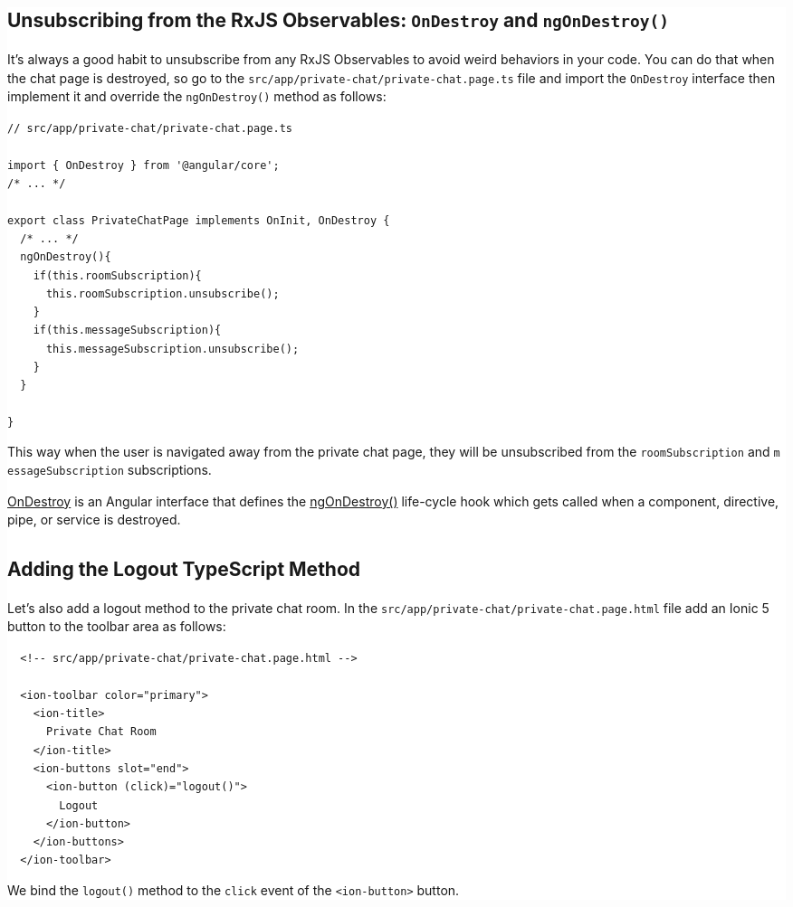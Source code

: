 
## Unsubscribing from the RxJS Observables: `OnDestroy` and `ngOnDestroy()`

It’s always a good habit to unsubscribe from any RxJS Observables to avoid weird behaviors in your code. You can do that when the chat page is destroyed, so go to the `src/app/private-chat/private-chat.page.ts` file and import the `OnDestroy` interface then implement it and override the `ngOnDestroy()` method as follows:


    // src/app/private-chat/private-chat.page.ts
    
    import { OnDestroy } from '@angular/core';
    /* ... */
    
    export class PrivateChatPage implements OnInit, OnDestroy {
      /* ... */
      ngOnDestroy(){
        if(this.roomSubscription){
          this.roomSubscription.unsubscribe();
        }
        if(this.messageSubscription){
          this.messageSubscription.unsubscribe();
        }
      }
    
    }
    

This way when the user is navigated away from the private chat page, they will be unsubscribed from the `roomSubscription` and `messageSubscription` subscriptions.

[OnDestroy](https://angular.io/api/core/OnDestroy) is an Angular interface that defines the  [ngOnDestroy()](https://angular.io/api/core/OnDestroy#ngOnDestroy) life-cycle hook which gets called when a component, directive, pipe, or service is destroyed. 

## Adding the Logout TypeScript Method

Let’s also add a logout method to the private chat room. In the `src/app/private-chat/private-chat.page.html` file add an Ionic 5 button to the toolbar area as follows:


      <!-- src/app/private-chat/private-chat.page.html -->
     
      <ion-toolbar color="primary">
        <ion-title>
          Private Chat Room
        </ion-title>
        <ion-buttons slot="end">
          <ion-button (click)="logout()">
            Logout
          </ion-button>
        </ion-buttons>
      </ion-toolbar>

We bind the `logout()` method to the `click` event of the `<ion-button>` button.
